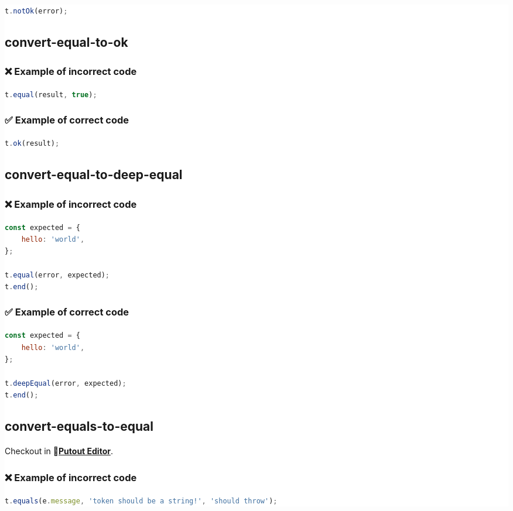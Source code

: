```js
t.notOk(error);
```

## convert-equal-to-ok

### ❌ Example of incorrect code

```js
t.equal(result, true);
```

### ✅ Example of correct code

```js
t.ok(result);
```

## convert-equal-to-deep-equal

### ❌ Example of incorrect code

```js
const expected = {
    hello: 'world',
};

t.equal(error, expected);
t.end();
```

### ✅ Example of correct code

```js
const expected = {
    hello: 'world',
};

t.deepEqual(error, expected);
t.end();
```

## convert-equals-to-equal

Checkout in 🐊[**Putout Editor**](https://putout.cloudcmd.io/#/gist/9a428ce99c5ec8966363a7a6da5bbba8/7441cbf7c8429b265259e7d67125fa138d7db19b).

### ❌ Example of incorrect code

```js
t.equals(e.message, 'token should be a string!', 'should throw');
```
